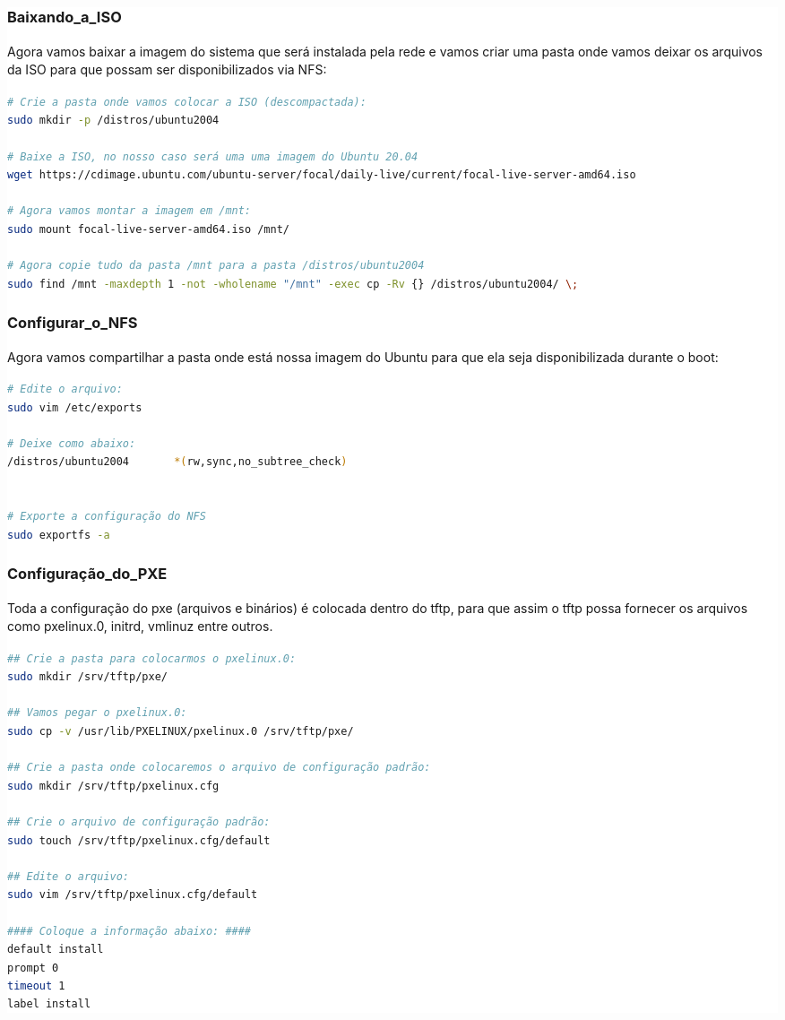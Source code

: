  

### Baixando_a_ISO

Agora vamos baixar a imagem do sistema que será instalada pela rede e vamos criar uma pasta onde vamos deixar os arquivos da ISO para que possam ser disponibilizados via NFS:

```bash
# Crie a pasta onde vamos colocar a ISO (descompactada):
sudo mkdir -p /distros/ubuntu2004

# Baixe a ISO, no nosso caso será uma uma imagem do Ubuntu 20.04 
wget https://cdimage.ubuntu.com/ubuntu-server/focal/daily-live/current/focal-live-server-amd64.iso

# Agora vamos montar a imagem em /mnt:
sudo mount focal-live-server-amd64.iso /mnt/

# Agora copie tudo da pasta /mnt para a pasta /distros/ubuntu2004
sudo find /mnt -maxdepth 1 -not -wholename "/mnt" -exec cp -Rv {} /distros/ubuntu2004/ \;
```



### Configurar_o_NFS

Agora vamos compartilhar a pasta onde está nossa imagem do Ubuntu para que ela seja disponibilizada durante o boot:


```bash
# Edite o arquivo:
sudo vim /etc/exports

# Deixe como abaixo:
/distros/ubuntu2004       *(rw,sync,no_subtree_check)


# Exporte a configuração do NFS
sudo exportfs -a
```



### Configuração_do_PXE

Toda a configuração do pxe (arquivos e binários) é colocada dentro do tftp, para que assim o tftp possa fornecer os arquivos como pxelinux.0, initrd, vmlinuz entre outros.

```bash
## Crie a pasta para colocarmos o pxelinux.0:
sudo mkdir /srv/tftp/pxe/

## Vamos pegar o pxelinux.0:
sudo cp -v /usr/lib/PXELINUX/pxelinux.0 /srv/tftp/pxe/

## Crie a pasta onde colocaremos o arquivo de configuração padrão:
sudo mkdir /srv/tftp/pxelinux.cfg

## Crie o arquivo de configuração padrão:
sudo touch /srv/tftp/pxelinux.cfg/default

## Edite o arquivo:
sudo vim /srv/tftp/pxelinux.cfg/default

#### Coloque a informação abaixo: #### 
default install
prompt 0
timeout 1
label install
```